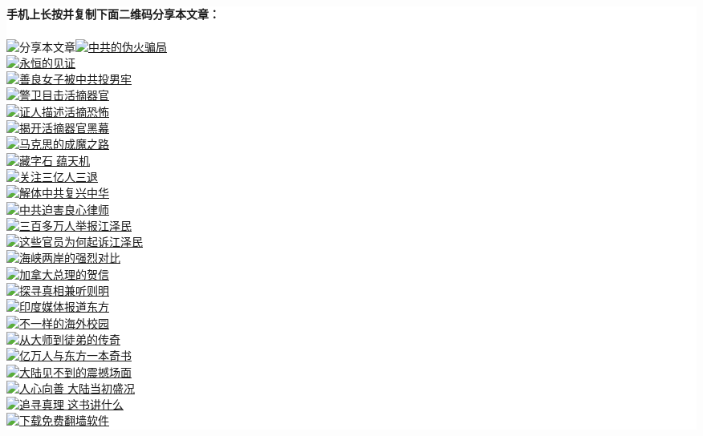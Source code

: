 <strong>手机上长按并复制下面二维码分享本文章：</strong><br><br><img src="https://chart.apis.google.com/chart?cht=qr&chs=240x240&choe=UTF-8&chld=M|2&chl=https://github.com/19920513/djy/blob/master/gb/20/7/7/n12237703.md%231" title="分享本文章"></td><td VALIGN=TOP><a href="https://github.com/19920513/djy/blob/master/gb/16/1/21/n4622075.md?dfh#1" target="_blank"><img src="https://raw.githubusercontent.com/19920513/djy/master/gb/300/wei-f1.jpg" title="中共的伪火骗局"  alt="中共的伪火骗局"></a><br><a href="https://github.com/19920513/www/blob/master/README.md?dfh#9" target="_blank"><img src="https://raw.githubusercontent.com/19920513/djy/master/gb/300/yong-h.jpg" title="永恒的见证"  alt="永恒的见证"></a><br><a href="https://github.com/19920513/djy/blob/master/gb/13/9/29/n3974789.md?dfh#1" target="_blank"><img src="https://raw.githubusercontent.com/19920513/djy/master/gb/300/shang-lnz.jpg" title="善良女子被中共投男牢"  alt="善良女子被中共投男牢"></a><br><a href="https://github.com/19920513/djy/blob/master/gb/16/3/16/n4663449.md?dfh#1" target="_blank"><img src="https://raw.githubusercontent.com/19920513/djy/master/gb/300/huo-z3.jpg" title="警卫目击活摘器官"  alt="警卫目击活摘器官"></a><br><a href="https://github.com/19920513/djy/blob/master/gb/16/8/7/n8177641.md?dfh#1" target="_blank"><img src="https://raw.githubusercontent.com/19920513/djy/master/gb/300/huo-z4.jpg" title="证人描述活摘恐怖"  alt="证人描述活摘恐怖"></a><br><a href="https://github.com/19920513/djy/blob/master/gb/10/4/19/n2881569.md?dfh#1" target="_blank"><img src="https://raw.githubusercontent.com/19920513/djy/master/gb/300/huo-z1.jpg" title="揭开活摘器官黑幕"  alt="揭开活摘器官黑幕"></a><br><a href="https://github.com/19920513/djy/blob/master/gb/10/11/7/n3077476.md?dfh#1" target="_blank"><img src="https://raw.githubusercontent.com/19920513/djy/master/gb/300/ma-ks.jpg" title="马克思的成魔之路"  alt="马克思的成魔之路"></a><br><a href="https://github.com/19920513/djy/blob/master/gb/14/6/9/n4173977.md?dfh#1" target="_blank"><img src="https://raw.githubusercontent.com/19920513/djy/master/gb/300/chang-zs.jpg" title="藏字石 蕴天机"  alt="藏字石 蕴天机"></a><br><a href="https://github.com/19920513/djy/blob/master/gb/18/5/10/n10381511.md?dfh#1" target="_blank"><img src="https://raw.githubusercontent.com/19920513/djy/master/gb/300/st1.jpg" title="关注三亿人三退"  alt="关注三亿人三退"></a><br><a href="https://github.com/19920513/djy/blob/master/gb/18/3/21/n10237682.md?dfh#1" target="_blank"><img src="https://raw.githubusercontent.com/19920513/djy/master/gb/300/jie-t.jpg" title="解体中共复兴中华"  alt="解体中共复兴中华"></a><br><a href="https://github.com/19920513/djy/blob/master/gb/9/2/9/n2422991.md?dfh#1" target="_blank"><img src="https://raw.githubusercontent.com/19920513/djy/master/gb/300/gao-zs.jpg" title="中共迫害良心律师"  alt="中共迫害良心律师"></a><br><a href="https://github.com/19920513/djy/blob/master/gb/18/12/9/n10900044.md?dfh#1" target="_blank"><img src="https://raw.githubusercontent.com/19920513/djy/master/gb/300/sj1.jpg" title="三百多万人举报江泽民"  alt="三百多万人举报江泽民"></a><br><a href="https://github.com/19920513/djy/blob/master/gb/18/8/28/n10672014.md?dfh#1" target="_blank"><img src="https://raw.githubusercontent.com/19920513/djy/master/gb/300/sj2.jpg" title="这些官员为何起诉江泽民"  alt="这些官员为何起诉江泽民"></a><br><a href="https://github.com/19920513/djy/blob/master/gb/8/12/18/n2367165.md?dfh#1" target="_blank"><img src="https://raw.githubusercontent.com/19920513/djy/master/gb/300/liangan.jpg" title="海峡两岸的强烈对比"  alt="海峡两岸的强烈对比"></a><br><a href="https://github.com/19920513/djy/blob/master/gb/15/12/10/n4593139.md?dfh#1" target="_blank"><img src="https://raw.githubusercontent.com/19920513/djy/master/gb/300/jia-ndzl.jpg" title="加拿大总理的贺信"  alt="加拿大总理的贺信"></a><br><a href="https://github.com/19920513/djy/blob/master/gb/11/6/17/n3289382.md?dfh#1" target="_blank"><img src="https://raw.githubusercontent.com/19920513/djy/master/gb/300/xiao-wd.jpg" title="探寻真相兼听则明"  alt="探寻真相兼听则明"></a><br><a href="https://github.com/19920513/djy/blob/master/gb/18/10/27/n10812623.md?dfh#1" target="_blank"><img src="https://raw.githubusercontent.com/19920513/djy/master/gb/300/yindu.jpg" title="印度媒体报道东方"  alt="印度媒体报道东方"></a><br><a href="https://github.com/19920513/djy/blob/master/gb/18/6/9/n10469652.md?dfh#1" target="_blank"><img src="https://raw.githubusercontent.com/19920513/djy/master/gb/300/xie-j.jpg" title="不一样的海外校园"  alt="不一样的海外校园"></a><br><a href="https://github.com/19920513/djy/blob/master/gb/7/4/5/n1669415.md?dfh#1" target="_blank"><img src="https://raw.githubusercontent.com/19920513/djy/master/gb/300/li-up.jpg" title="从大师到徒弟的传奇"  alt="从大师到徒弟的传奇"></a><br><a href="https://github.com/19920513/djy/blob/master/gb/17/5/26/n9191512.md?dfh#1" target="_blank"><img src="https://raw.githubusercontent.com/19920513/djy/master/gb/300/zfl2.jpg" title="亿万人与东方一本奇书"  alt="亿万人与东方一本奇书"></a><br><a href="https://github.com/19920513/djy/blob/master/gb/13/11/27/n4020290.md?dfh#1" target="_blank"><img src="https://raw.githubusercontent.com/19920513/djy/master/gb/300/zhen-h.jpg" title="大陆见不到的震撼场面"  alt="大陆见不到的震撼场面"></a><br><a href="https://github.com/19920513/djy/blob/master/gb/15/7/17/n4482910.md?dfh#1" target="_blank"><img src="https://raw.githubusercontent.com/19920513/djy/master/gb/300/dalu-sk.jpg" title="人心向善 大陆当初盛况"  alt="人心向善 大陆当初盛况"></a><br><a href="https://github.com/19920513/djy/blob/master/gb/19/1/5/n10955468.md?dfh#1" target="_blank"><img src="https://raw.githubusercontent.com/19920513/djy/master/gb/300/zfl1.jpg" title="追寻真理 这书讲什么"  alt="追寻真理 这书讲什么"></a><br><a href="https://github.com/19920513/www/blob/master/README.md?dfh#1" target="_blank"><img src="https://raw.githubusercontent.com/19920513/djy/master/gb/300/fq1.jpg" title="下载免费翻墙软件"  alt="下载免费翻墙软件"></a><br></td></tr></table>
